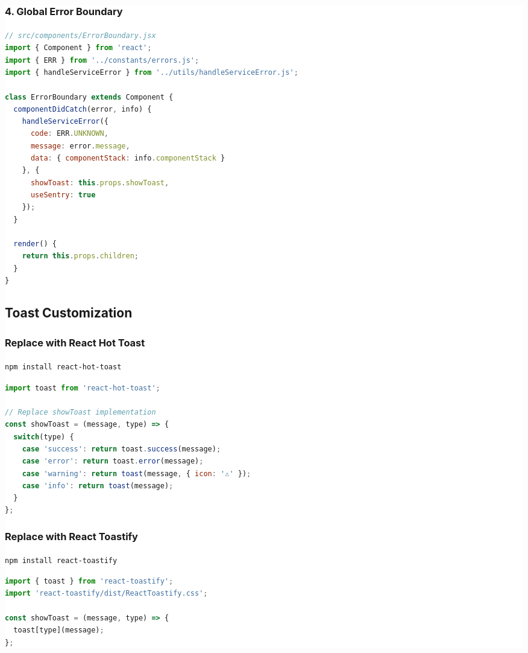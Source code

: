 ### 4. Global Error Boundary
```javascript
// src/components/ErrorBoundary.jsx
import { Component } from 'react';
import { ERR } from '../constants/errors.js';
import { handleServiceError } from '../utils/handleServiceError.js';

class ErrorBoundary extends Component {
  componentDidCatch(error, info) {
    handleServiceError({
      code: ERR.UNKNOWN,
      message: error.message,
      data: { componentStack: info.componentStack }
    }, {
      showToast: this.props.showToast,
      useSentry: true
    });
  }

  render() {
    return this.props.children;
  }
}
```

## Toast Customization

### Replace with React Hot Toast
```bash
npm install react-hot-toast
```

```javascript
import toast from 'react-hot-toast';

// Replace showToast implementation
const showToast = (message, type) => {
  switch(type) {
    case 'success': return toast.success(message);
    case 'error': return toast.error(message);
    case 'warning': return toast(message, { icon: '⚠️' });
    case 'info': return toast(message);
  }
};
```

### Replace with React Toastify
```bash
npm install react-toastify
```

```javascript
import { toast } from 'react-toastify';
import 'react-toastify/dist/ReactToastify.css';

const showToast = (message, type) => {
  toast[type](message);
};
```
